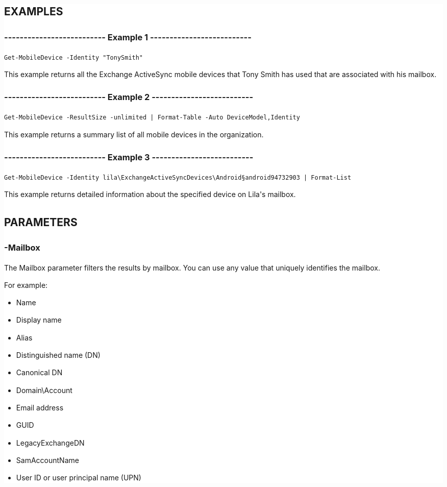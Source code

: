 ## EXAMPLES

### -------------------------- Example 1 --------------------------
```
Get-MobileDevice -Identity "TonySmith"
```

This example returns all the Exchange ActiveSync mobile devices that Tony Smith has used that are associated with his mailbox.

### -------------------------- Example 2 --------------------------
```
Get-MobileDevice -ResultSize -unlimited | Format-Table -Auto DeviceModel,Identity
```

This example returns a summary list of all mobile devices in the organization.


### -------------------------- Example 3 --------------------------
```
Get-MobileDevice -Identity lila\ExchangeActiveSyncDevices\Android§android94732903 | Format-List
```

This example returns detailed information about the specified device on Lila's mailbox.

## PARAMETERS

### -Mailbox
The Mailbox parameter filters the results by mailbox. You can use any value that uniquely identifies the mailbox.

For example:

- Name

- Display name

- Alias

- Distinguished name (DN)

- Canonical DN

- Domain\Account

- Email address

- GUID

- LegacyExchangeDN

- SamAccountName

- User ID or user principal name (UPN)
